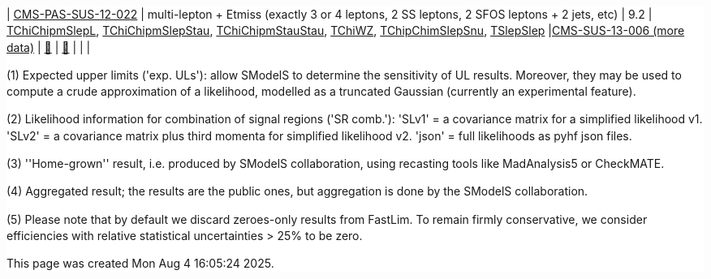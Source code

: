 | [CMS-PAS-SUS-12-022](https://twiki.cern.ch/twiki/bin/view/CMSPublic/PhysicsResultsSUS12022)<a name="CMS-PAS-SUS-12-022"></a> | multi-lepton + Etmiss (exactly 3 or 4 leptons, 2 SS leptons, 2 SFOS leptons + 2 jets, etc) | 9.2 | [TChiChipmSlepL](SmsDictionary124#TChiChipmSlepL), [TChiChipmSlepStau](SmsDictionary124#TChiChipmSlepStau), [TChiChipmStauStau](SmsDictionary124#TChiChipmStauStau), [TChiWZ](SmsDictionary124#TChiWZ), [TChipChimSlepSnu](SmsDictionary124#TChipChimSlepSnu), [TSlepSlep](SmsDictionary124#TSlepSlep) |[CMS-SUS-13-006 (more data)](#CMS-SUS-13-006) | [&#x1F517;](https://smodels.github.io/docs/Validation124#CMS-PAS-SUS-12-022_ul) | [&#x1F517;](https://smodels.github.io/docs/Validation124#CMS-PAS-SUS-12-022_ul) |  |  |


<a name='A1'>(1)</a> Expected upper limits ('exp. ULs'): allow SModelS to determine the sensitivity of UL results. Moreover, they may be used to compute a crude approximation of a likelihood, modelled as a truncated Gaussian (currently an experimental feature).

<a name='A2'>(2)</a> Likelihood information for combination of signal regions ('SR comb.'): 'SLv1' = a covariance matrix for a simplified likelihood v1. 'SLv2' = a covariance matrix plus third momenta for simplified likelihood v2. 'json' = full likelihoods as pyhf json files.

<a name='A3'>(3)</a> ''Home-grown'' result, i.e. produced by SModelS collaboration, using recasting tools like MadAnalysis5 or CheckMATE.

<a name='A4'>(4)</a> Aggregated result; the results are the public ones, but aggregation is done by the SModelS collaboration.

<a name='A5'>(5)</a> Please note that by default we discard zeroes-only results from FastLim. To remain firmly conservative, we consider efficiencies with relative statistical uncertainties > 25% to be zero.


This page was created Mon Aug  4 16:05:24 2025.
